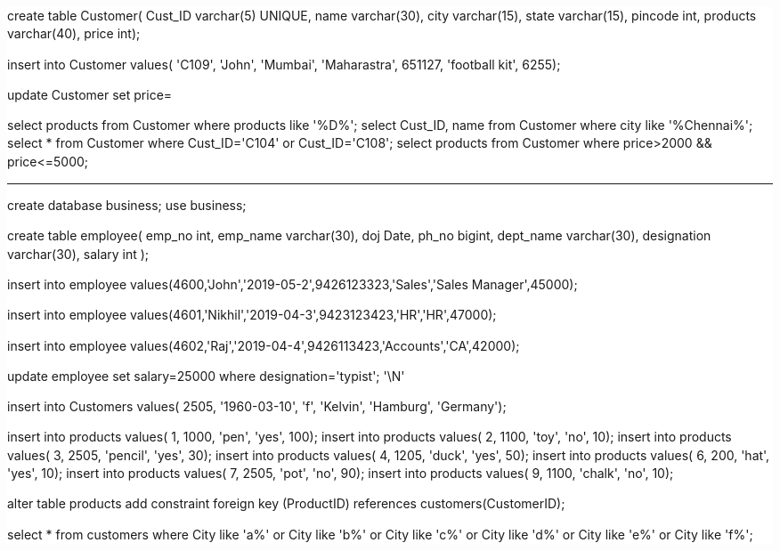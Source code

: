 create table Customer(
Cust_ID varchar(5) UNIQUE,
name varchar(30),
city varchar(15),
state varchar(15),
pincode int,
products varchar(40),
price int);

insert into Customer values( 'C109', 'John', 'Mumbai', 'Maharastra', 651127, 'football kit', 6255);

update Customer set price=

select products from Customer where products like '%D%';
select Cust_ID, name from Customer where city like '%Chennai%';
select * from Customer where Cust_ID='C104' or  Cust_ID='C108';
select products from Customer where price>2000 && price<=5000;


----

create database business;
use business;

create table employee(
emp_no int,
emp_name varchar(30),
doj Date,
ph_no bigint,
dept_name varchar(30),
designation varchar(30),
salary int
);

insert into employee values(4600,'John','2019-05-2',9426123323,'Sales','Sales Manager',45000);

insert into employee values(4601,'Nikhil','2019-04-3',9423123423,'HR','HR',47000);

insert into employee values(4602,'Raj','2019-04-4',9426113423,'Accounts','CA',42000);

update employee set salary=25000 where designation='typist';
'\N'



insert into Customers values( 2505, '1960-03-10', 'f', 'Kelvin', 'Hamburg', 'Germany');

insert into products values( 1, 1000, 'pen', 'yes', 100);
insert into products values( 2, 1100, 'toy', 'no', 10);
insert into products values( 3, 2505, 'pencil', 'yes', 30);
insert into products values( 4, 1205, 'duck', 'yes', 50);
insert into products values( 6, 200, 'hat', 'yes', 10);
insert into products values( 7, 2505, 'pot', 'no', 90);
insert into products values( 9, 1100, 'chalk', 'no', 10);

alter table products add constraint foreign key (ProductID) references customers(CustomerID);

select * from customers where City like 'a%' or City like 'b%' or City like 'c%' or City like 'd%' or City like 'e%' or City like 'f%';
